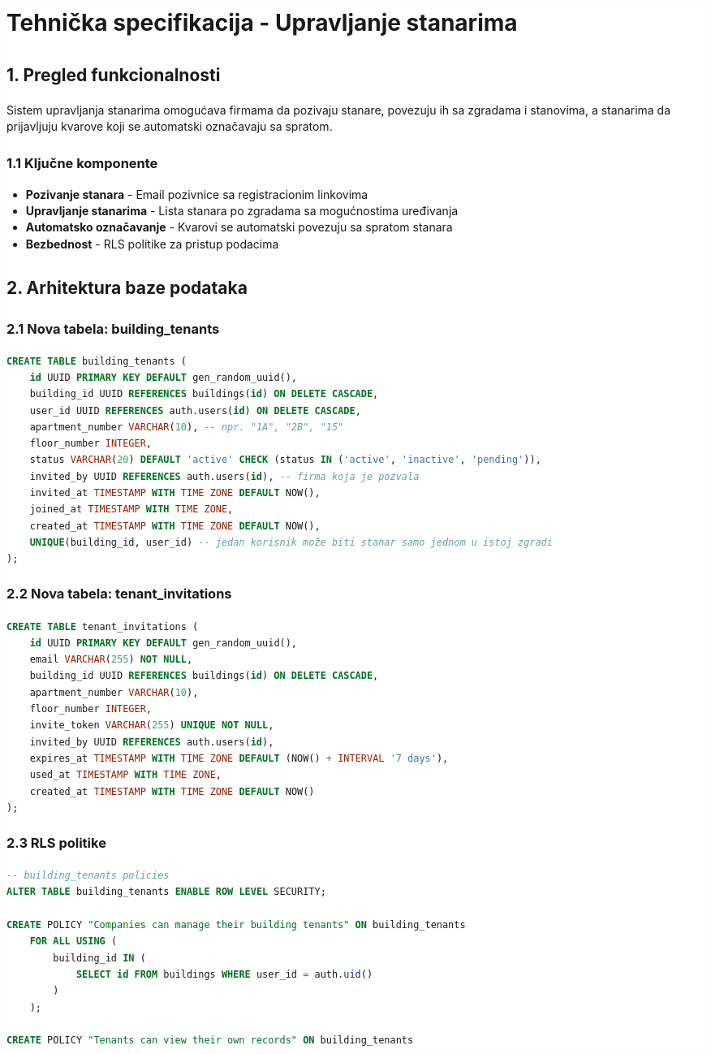 # Tehnička specifikacija - Upravljanje stanarima

## 1. Pregled funkcionalnosti

Sistem upravljanja stanarima omogućava firmama da pozivaju stanare, povezuju ih sa zgradama i stanovima, a stanarima da prijavljuju kvarove koji se automatski označavaju sa spratom.

### 1.1 Ključne komponente
- **Pozivanje stanara** - Email pozivnice sa registracionim linkovima
- **Upravljanje stanarima** - Lista stanara po zgradama sa mogućnostima uređivanja
- **Automatsko označavanje** - Kvarovi se automatski povezuju sa spratom stanara
- **Bezbednost** - RLS politike za pristup podacima

## 2. Arhitektura baze podataka

### 2.1 Nova tabela: building_tenants
```sql
CREATE TABLE building_tenants (
    id UUID PRIMARY KEY DEFAULT gen_random_uuid(),
    building_id UUID REFERENCES buildings(id) ON DELETE CASCADE,
    user_id UUID REFERENCES auth.users(id) ON DELETE CASCADE,
    apartment_number VARCHAR(10), -- npr. "1A", "2B", "15"
    floor_number INTEGER,
    status VARCHAR(20) DEFAULT 'active' CHECK (status IN ('active', 'inactive', 'pending')),
    invited_by UUID REFERENCES auth.users(id), -- firma koja je pozvala
    invited_at TIMESTAMP WITH TIME ZONE DEFAULT NOW(),
    joined_at TIMESTAMP WITH TIME ZONE,
    created_at TIMESTAMP WITH TIME ZONE DEFAULT NOW(),
    UNIQUE(building_id, user_id) -- jedan korisnik može biti stanar samo jednom u istoj zgradi
);
```

### 2.2 Nova tabela: tenant_invitations
```sql
CREATE TABLE tenant_invitations (
    id UUID PRIMARY KEY DEFAULT gen_random_uuid(),
    email VARCHAR(255) NOT NULL,
    building_id UUID REFERENCES buildings(id) ON DELETE CASCADE,
    apartment_number VARCHAR(10),
    floor_number INTEGER,
    invite_token VARCHAR(255) UNIQUE NOT NULL,
    invited_by UUID REFERENCES auth.users(id),
    expires_at TIMESTAMP WITH TIME ZONE DEFAULT (NOW() + INTERVAL '7 days'),
    used_at TIMESTAMP WITH TIME ZONE,
    created_at TIMESTAMP WITH TIME ZONE DEFAULT NOW()
);
```

### 2.3 RLS politike
```sql
-- building_tenants policies
ALTER TABLE building_tenants ENABLE ROW LEVEL SECURITY;

CREATE POLICY "Companies can manage their building tenants" ON building_tenants
    FOR ALL USING (
        building_id IN (
            SELECT id FROM buildings WHERE user_id = auth.uid()
        )
    );

CREATE POLICY "Tenants can view their own records" ON building_tenants
```